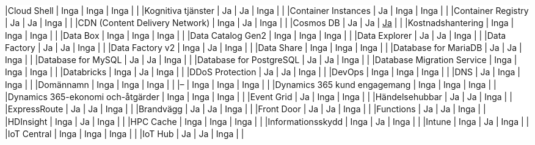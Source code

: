 |Cloud Shell | Inga | Inga | Inga |  |
|Kognitiva tjänster | Ja | Ja | Inga |  |
|Container Instances | Ja | Inga | Inga |  |
|Container Registry | Ja | Ja | Inga |  |
|CDN (Content Delivery Network) | Inga | Ja | Inga |  |
|Cosmos DB | Ja | Ja | [Ja](insights/cosmosdb-insights-overview.md) |  |
|Kostnadshantering | Inga | Inga | Inga |  |
|Data Box | Inga | Inga | Inga |  |
|Data Catalog Gen2 | Inga | Inga | Inga |  |
|Data Explorer | Ja | Ja | Inga |  |
|Data Factory | Ja | Ja | Inga |  |
|Data Factory v2 | Inga | Ja | Inga |  |
|Data Share | Inga | Inga | Inga |  |
|Database for MariaDB | Ja | Ja | Inga |  |
|Database for MySQL | Ja | Ja | Inga |  |
|Database for PostgreSQL | Ja | Ja | Inga |  |
|Database Migration Service | Inga | Inga | Inga |  |
|Databricks | Inga | Ja | Inga |  |
|DDoS Protection | Ja | Ja | Inga |  |
|DevOps | Inga | Inga | Inga |  |
|DNS | Ja | Inga | Inga |  |
|Domännamn | Inga | Inga | Inga |  |
|– | Inga | Inga | Inga |  |
|Dynamics 365 kund engagemang | Inga | Inga | Inga |  |
|Dynamics 365-ekonomi och-åtgärder | Inga | Inga | Inga |  |
|Event Grid | Ja | Inga | Inga |  |
|Händelsehubbar | Ja | Ja | Inga |  |
|ExpressRoute | Ja | Ja | Inga |  |
|Brandvägg | Ja | Ja | Inga |  |
|Front Door | Ja | Ja | Inga |  |
|Functions | Ja | Ja | Inga |  |
|HDInsight | Inga | Ja | Inga |  |
|HPC Cache | Inga | Inga | Inga |  |
|Informationsskydd | Inga | Ja | Inga |  |
|Intune | Inga | Ja | Inga |  |
|IoT Central | Inga | Inga | Inga |  |
|IoT Hub | Ja | Ja | Inga |  |